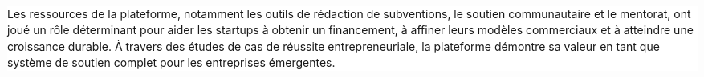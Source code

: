 Les ressources de la plateforme, notamment les outils de rédaction de subventions, le soutien communautaire et le mentorat, ont joué un rôle déterminant pour aider les startups à obtenir un financement, à affiner leurs modèles commerciaux et à atteindre une croissance durable. À travers des études de cas de réussite entrepreneuriale, la plateforme démontre sa valeur en tant que système de soutien complet pour les entreprises émergentes.